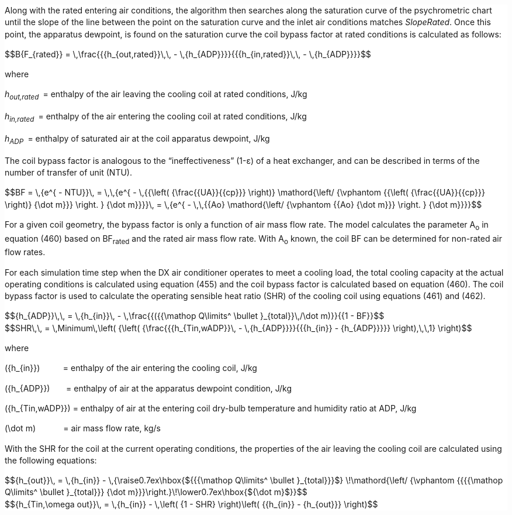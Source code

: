 Along with the rated entering air conditions, the algorithm then searches along the saturation curve of the psychrometric chart until the slope of the line between the point on the saturation curve and the inlet air conditions matches *SlopeRated*. Once this point, the apparatus dewpoint, is found on the saturation curve the coil bypass factor at rated conditions is calculated as follows:

<div>$$B{F_{rated}} = \,\frac{{{h_{out,rated}}\,\, - \,{h_{ADP}}}}{{{h_{in,rated}}\,\, - \,{h_{ADP}}}}$$</div>

where

*h<sub>out,rated</sub>* <sub> </sub>= enthalpy of the air leaving the cooling coil at rated conditions, J/kg

*h<sub>in,rated</sub>* <sub> </sub>= enthalpy of the air entering the cooling coil at rated conditions, J/kg

*h<sub>ADP</sub>* <sub> </sub>= enthalpy of saturated air at the coil apparatus dewpoint, J/kg

The coil bypass factor is analogous to the “ineffectiveness” (1-ε) of a heat exchanger, and can be described in terms of the number of transfer of unit (NTU).

<div>$$BF = \,{e^{ - NTU}}\, = \,\,{e^{ - \,{{\left( {\frac{{UA}}{{cp}}} \right)} \mathord{\left/ {\vphantom {{\left( {\frac{{UA}}{{cp}}} \right)} {\dot m}}} \right. } {\dot m}}}}\, = \,{e^{ - \,\,{{Ao} \mathord{\left/ {\vphantom {{Ao} {\dot m}}} \right. } {\dot m}}}}$$</div>

For a given coil geometry, the bypass factor is only a function of air mass flow rate. The model calculates the parameter A<sub>o</sub> in equation (460) based on BF<sub>rated</sub> and the rated air mass flow rate. With A<sub>o</sub> known, the coil BF can be determined for non-rated air flow rates.

For each simulation time step when the DX air conditioner operates to meet a cooling load, the total cooling capacity at the actual operating conditions is calculated using equation (455) and the coil bypass factor is calculated based on equation (460). The coil bypass factor is used to calculate the operating sensible heat ratio (SHR) of the cooling coil using equations (461) and (462).

<div>$${h_{ADP}}\,\, = \,{h_{in}}\, - \,\frac{{({{\mathop Q\limits^ \bullet  }_{total}}\,/\dot m)}}{{1 - BF}}$$</div>

<div>$$SHR\,\, = \,Minimum\,\left( {\left( {\frac{{{h_{Tin,wADP}}\, - \,{h_{ADP}}}}{{{h_{in}} - {h_{ADP}}}}} \right),\,\,1} \right)$$</div>

where

<span>\({h_{in}}\)</span>          = enthalpy of the air entering the cooling coil, J/kg

<span>\({h_{ADP}}\)</span>       = enthalpy of air at the apparatus dewpoint condition, J/kg

<span>\({h_{Tin,wADP}}\)</span> = enthalpy of air at the entering coil dry-bulb temperature and humidity ratio at ADP, J/kg

<span>\(\dot m\)</span>            = air mass flow rate, kg/s

With the SHR for the coil at the current operating conditions, the properties of the air leaving the cooling coil are calculated using the following equations:

<div>$${h_{out}}\, = \,{h_{in}} - \,{\raise0.7ex\hbox{${{{\mathop Q\limits^ \bullet  }_{total}}}$} \!\mathord{\left/ {\vphantom {{{{\mathop Q\limits^ \bullet  }_{total}}} {\dot m}}}\right.}\!\lower0.7ex\hbox{${\dot m}$}}$$</div>

<div>$${h_{Tin,\omega out}}\, = \,{h_{in}} - \,\left( {1 - SHR} \right)\left( {{h_{in}} - {h_{out}}} \right)$$</div>
